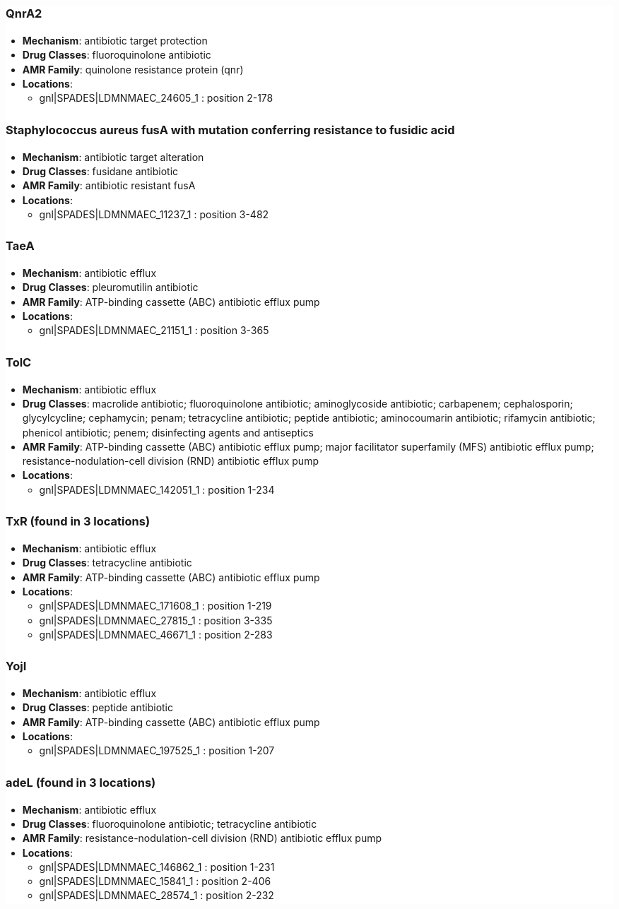 ### QnrA2
- **Mechanism**: antibiotic target protection
- **Drug Classes**: fluoroquinolone antibiotic
- **AMR Family**: quinolone resistance protein (qnr)
- **Locations**:
  - gnl|SPADES|LDMNMAEC_24605_1 : position 2-178

### Staphylococcus aureus fusA with mutation conferring resistance to fusidic acid
- **Mechanism**: antibiotic target alteration
- **Drug Classes**: fusidane antibiotic
- **AMR Family**: antibiotic resistant fusA
- **Locations**:
  - gnl|SPADES|LDMNMAEC_11237_1 : position 3-482

### TaeA
- **Mechanism**: antibiotic efflux
- **Drug Classes**: pleuromutilin antibiotic
- **AMR Family**: ATP-binding cassette (ABC) antibiotic efflux pump
- **Locations**:
  - gnl|SPADES|LDMNMAEC_21151_1 : position 3-365

### TolC
- **Mechanism**: antibiotic efflux
- **Drug Classes**: macrolide antibiotic; fluoroquinolone antibiotic; aminoglycoside antibiotic; carbapenem; cephalosporin; glycylcycline; cephamycin; penam; tetracycline antibiotic; peptide antibiotic; aminocoumarin antibiotic; rifamycin antibiotic; phenicol antibiotic; penem; disinfecting agents and antiseptics
- **AMR Family**: ATP-binding cassette (ABC) antibiotic efflux pump; major facilitator superfamily (MFS) antibiotic efflux pump; resistance-nodulation-cell division (RND) antibiotic efflux pump
- **Locations**:
  - gnl|SPADES|LDMNMAEC_142051_1 : position 1-234

### TxR (found in 3 locations)
- **Mechanism**: antibiotic efflux
- **Drug Classes**: tetracycline antibiotic
- **AMR Family**: ATP-binding cassette (ABC) antibiotic efflux pump
- **Locations**:
  - gnl|SPADES|LDMNMAEC_171608_1 : position 1-219
  - gnl|SPADES|LDMNMAEC_27815_1 : position 3-335
  - gnl|SPADES|LDMNMAEC_46671_1 : position 2-283

### YojI
- **Mechanism**: antibiotic efflux
- **Drug Classes**: peptide antibiotic
- **AMR Family**: ATP-binding cassette (ABC) antibiotic efflux pump
- **Locations**:
  - gnl|SPADES|LDMNMAEC_197525_1 : position 1-207

### adeL (found in 3 locations)
- **Mechanism**: antibiotic efflux
- **Drug Classes**: fluoroquinolone antibiotic; tetracycline antibiotic
- **AMR Family**: resistance-nodulation-cell division (RND) antibiotic efflux pump
- **Locations**:
  - gnl|SPADES|LDMNMAEC_146862_1 : position 1-231
  - gnl|SPADES|LDMNMAEC_15841_1 : position 2-406
  - gnl|SPADES|LDMNMAEC_28574_1 : position 2-232
